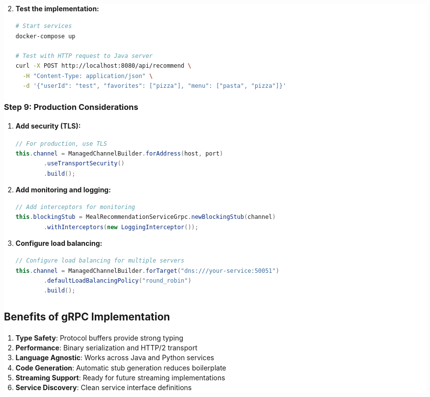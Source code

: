 2. **Test the implementation:**
   ```bash
   # Start services
   docker-compose up
   
   # Test with HTTP request to Java server
   curl -X POST http://localhost:8080/api/recommend \
     -H "Content-Type: application/json" \
     -d '{"userId": "test", "favorites": ["pizza"], "menu": ["pasta", "pizza"]}'
   ```

### Step 9: Production Considerations

1. **Add security (TLS):**
   ```java
   // For production, use TLS
   this.channel = ManagedChannelBuilder.forAddress(host, port)
           .useTransportSecurity()
           .build();
   ```

2. **Add monitoring and logging:**
   ```java
   // Add interceptors for monitoring
   this.blockingStub = MealRecommendationServiceGrpc.newBlockingStub(channel)
           .withInterceptors(new LoggingInterceptor());
   ```

3. **Configure load balancing:**
   ```java
   // Configure load balancing for multiple servers
   this.channel = ManagedChannelBuilder.forTarget("dns:///your-service:50051")
           .defaultLoadBalancingPolicy("round_robin")
           .build();
   ```

## Benefits of gRPC Implementation

1. **Type Safety**: Protocol buffers provide strong typing
2. **Performance**: Binary serialization and HTTP/2 transport
3. **Language Agnostic**: Works across Java and Python services
4. **Code Generation**: Automatic stub generation reduces boilerplate
5. **Streaming Support**: Ready for future streaming implementations
6. **Service Discovery**: Clean service interface definitions